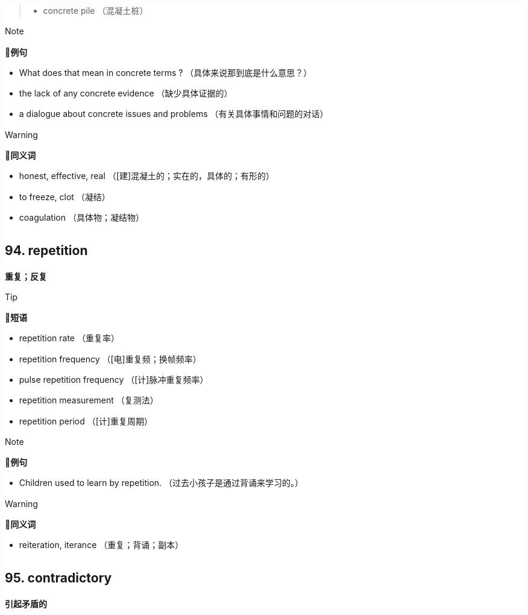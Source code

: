 >
> - concrete pile （混凝土桩）
>

> [!NOTE]
> **🎤例句**
> - What does that mean in concrete terms ? （具体来说那到底是什么意思？）
>
> - the lack of any concrete evidence （缺少具体证据的）
>
> - a dialogue about concrete issues and problems （有关具体事情和问题的对话）
>

> [!WARNING]
> **🤔同义词**
> - honest, effective, real （[建]混凝土的；实在的，具体的；有形的）
>
> - to freeze, clot （凝结）
>
> - coagulation （具体物；凝结物）
>

## 94. repetition

**重复；反复**

> [!TIP]
> **🤩短语**
> - repetition rate （重复率）
>
> - repetition frequency （[电]重复频；换帧频率）
>
> - pulse repetition frequency （[计]脉冲重复频率）
>
> - repetition measurement （复测法）
>
> - repetition period （[计]重复周期）
>

> [!NOTE]
> **🎤例句**
> - Children used to learn by repetition. （过去小孩子是通过背诵来学习的。）
>

> [!WARNING]
> **🤔同义词**
> - reiteration, iterance （重复；背诵；副本）
>

## 95. contradictory

**引起矛盾的**
